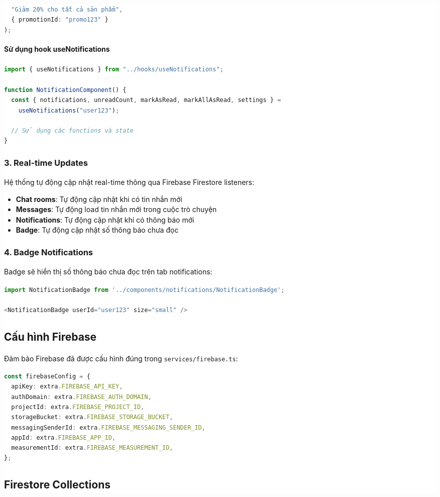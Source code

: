 ```typescript
  "Giảm 20% cho tất cả sản phẩm",
  { promotionId: "promo123" }
);
```

#### Sử dụng hook useNotifications

```typescript
import { useNotifications } from "../hooks/useNotifications";

function NotificationComponent() {
  const { notifications, unreadCount, markAsRead, markAllAsRead, settings } =
    useNotifications("user123");

  // Sử dụng các functions và state
}
```

### 3. Real-time Updates

Hệ thống tự động cập nhật real-time thông qua Firebase Firestore listeners:

- **Chat rooms**: Tự động cập nhật khi có tin nhắn mới
- **Messages**: Tự động load tin nhắn mới trong cuộc trò chuyện
- **Notifications**: Tự động cập nhật khi có thông báo mới
- **Badge**: Tự động cập nhật số thông báo chưa đọc

### 4. Badge Notifications

Badge sẽ hiển thị số thông báo chưa đọc trên tab notifications:

```typescript
import NotificationBadge from '../components/notifications/NotificationBadge';

<NotificationBadge userId="user123" size="small" />
```

## Cấu hình Firebase

Đảm bảo Firebase đã được cấu hình đúng trong `services/firebase.ts`:

```typescript
const firebaseConfig = {
  apiKey: extra.FIREBASE_API_KEY,
  authDomain: extra.FIREBASE_AUTH_DOMAIN,
  projectId: extra.FIREBASE_PROJECT_ID,
  storageBucket: extra.FIREBASE_STORAGE_BUCKET,
  messagingSenderId: extra.FIREBASE_MESSAGING_SENDER_ID,
  appId: extra.FIREBASE_APP_ID,
  measurementId: extra.FIREBASE_MEASUREMENT_ID,
};
```

## Firestore Collections
